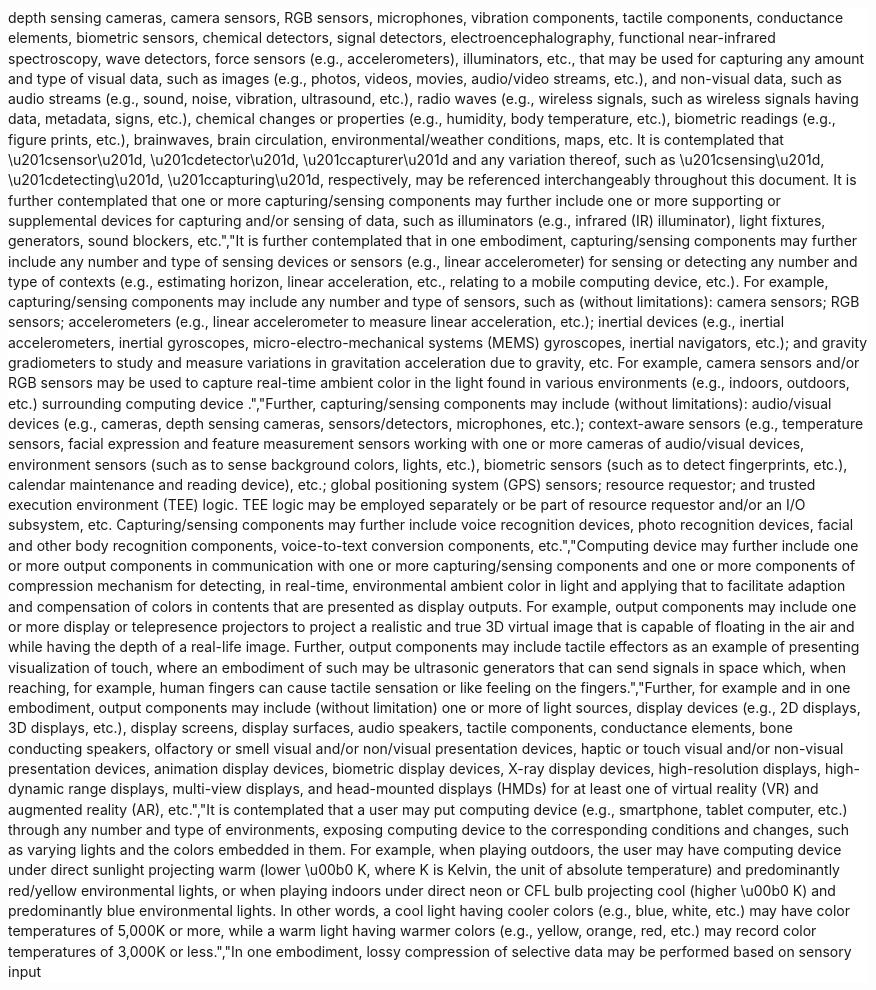 depth sensing cameras, camera sensors, RGB sensors, microphones, vibration components, tactile components, conductance elements, biometric sensors, chemical detectors, signal detectors, electroencephalography, functional near-infrared spectroscopy, wave detectors, force sensors (e.g., accelerometers), illuminators, etc., that may be used for capturing any amount and type of visual data, such as images (e.g., photos, videos, movies, audio\/video streams, etc.), and non-visual data, such as audio streams (e.g., sound, noise, vibration, ultrasound, etc.), radio waves (e.g., wireless signals, such as wireless signals having data, metadata, signs, etc.), chemical changes or properties (e.g., humidity, body temperature, etc.), biometric readings (e.g., figure prints, etc.), brainwaves, brain circulation, environmental\/weather conditions, maps, etc. It is contemplated that \u201csensor\u201d, \u201cdetector\u201d, \u201ccapturer\u201d and any variation thereof, such as \u201csensing\u201d, \u201cdetecting\u201d, \u201ccapturing\u201d, respectively, may be referenced interchangeably throughout this document. It is further contemplated that one or more capturing\/sensing components  may further include one or more supporting or supplemental devices for capturing and\/or sensing of data, such as illuminators (e.g., infrared (IR) illuminator), light fixtures, generators, sound blockers, etc.","It is further contemplated that in one embodiment, capturing\/sensing components  may further include any number and type of sensing devices or sensors (e.g., linear accelerometer) for sensing or detecting any number and type of contexts (e.g., estimating horizon, linear acceleration, etc., relating to a mobile computing device, etc.). For example, capturing\/sensing components  may include any number and type of sensors, such as (without limitations): camera sensors; RGB sensors; accelerometers (e.g., linear accelerometer to measure linear acceleration, etc.); inertial devices (e.g., inertial accelerometers, inertial gyroscopes, micro-electro-mechanical systems (MEMS) gyroscopes, inertial navigators, etc.); and gravity gradiometers to study and measure variations in gravitation acceleration due to gravity, etc. For example, camera sensors and\/or RGB sensors may be used to capture real-time ambient color in the light found in various environments (e.g., indoors, outdoors, etc.) surrounding computing device .","Further, capturing\/sensing components  may include (without limitations): audio\/visual devices (e.g., cameras, depth sensing cameras, sensors\/detectors, microphones, etc.); context-aware sensors (e.g., temperature sensors, facial expression and feature measurement sensors working with one or more cameras of audio\/visual devices, environment sensors (such as to sense background colors, lights, etc.), biometric sensors (such as to detect fingerprints, etc.), calendar maintenance and reading device), etc.; global positioning system (GPS) sensors; resource requestor; and trusted execution environment (TEE) logic. TEE logic may be employed separately or be part of resource requestor and\/or an I\/O subsystem, etc. Capturing\/sensing components  may further include voice recognition devices, photo recognition devices, facial and other body recognition components, voice-to-text conversion components, etc.","Computing device  may further include one or more output components  in communication with one or more capturing\/sensing components  and one or more components of compression mechanism  for detecting, in real-time, environmental ambient color in light and applying that to facilitate adaption and compensation of colors in contents that are presented as display outputs. For example, output components  may include one or more display or telepresence projectors to project a realistic and true 3D virtual image that is capable of floating in the air and while having the depth of a real-life image. Further, output components  may include tactile effectors as an example of presenting visualization of touch, where an embodiment of such may be ultrasonic generators that can send signals in space which, when reaching, for example, human fingers can cause tactile sensation or like feeling on the fingers.","Further, for example and in one embodiment, output components  may include (without limitation) one or more of light sources, display devices (e.g., 2D displays, 3D displays, etc.), display screens, display surfaces, audio speakers, tactile components, conductance elements, bone conducting speakers, olfactory or smell visual and\/or non\/visual presentation devices, haptic or touch visual and\/or non-visual presentation devices, animation display devices, biometric display devices, X-ray display devices, high-resolution displays, high-dynamic range displays, multi-view displays, and head-mounted displays (HMDs) for at least one of virtual reality (VR) and augmented reality (AR), etc.","It is contemplated that a user may put computing device  (e.g., smartphone, tablet computer, etc.) through any number and type of environments, exposing computing device  to the corresponding conditions and changes, such as varying lights and the colors embedded in them. For example, when playing outdoors, the user may have computing device  under direct sunlight projecting warm (lower \u00b0 K, where K is Kelvin, the unit of absolute temperature) and predominantly red\/yellow environmental lights, or when playing indoors under direct neon or CFL bulb projecting cool (higher \u00b0 K) and predominantly blue environmental lights. In other words, a cool light having cooler colors (e.g., blue, white, etc.) may have color temperatures of 5,000K or more, while a warm light having warmer colors (e.g., yellow, orange, red, etc.) may record color temperatures of 3,000K or less.","In one embodiment, lossy compression of selective data may be performed based on sensory input